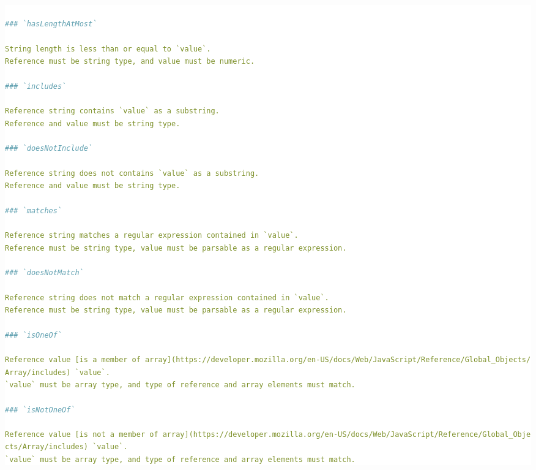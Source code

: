 ````yaml

### `hasLengthAtMost`

String length is less than or equal to `value`.
Reference must be string type, and value must be numeric.

### `includes`

Reference string contains `value` as a substring.
Reference and value must be string type.

### `doesNotInclude`

Reference string does not contains `value` as a substring.
Reference and value must be string type.

### `matches`

Reference string matches a regular expression contained in `value`.
Reference must be string type, value must be parsable as a regular expression.

### `doesNotMatch`

Reference string does not match a regular expression contained in `value`.
Reference must be string type, value must be parsable as a regular expression.

### `isOneOf`

Reference value [is a member of array](https://developer.mozilla.org/en-US/docs/Web/JavaScript/Reference/Global_Objects/Array/includes) `value`.
`value` must be array type, and type of reference and array elements must match.

### `isNotOneOf`

Reference value [is not a member of array](https://developer.mozilla.org/en-US/docs/Web/JavaScript/Reference/Global_Objects/Array/includes) `value`.
`value` must be array type, and type of reference and array elements must match.
